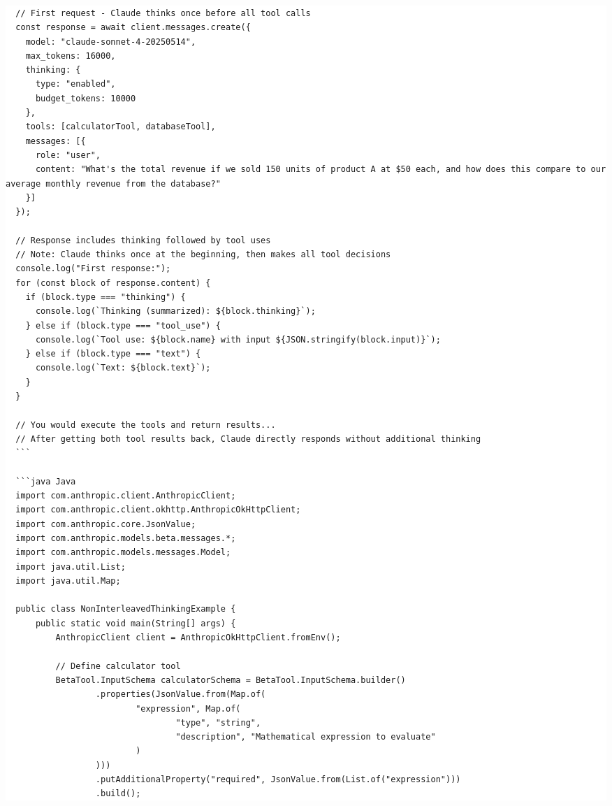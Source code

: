       // First request - Claude thinks once before all tool calls
      const response = await client.messages.create({
        model: "claude-sonnet-4-20250514",
        max_tokens: 16000,
        thinking: {
          type: "enabled",
          budget_tokens: 10000
        },
        tools: [calculatorTool, databaseTool],
        messages: [{
          role: "user",
          content: "What's the total revenue if we sold 150 units of product A at $50 each, and how does this compare to our average monthly revenue from the database?"
        }]
      });

      // Response includes thinking followed by tool uses
      // Note: Claude thinks once at the beginning, then makes all tool decisions
      console.log("First response:");
      for (const block of response.content) {
        if (block.type === "thinking") {
          console.log(`Thinking (summarized): ${block.thinking}`);
        } else if (block.type === "tool_use") {
          console.log(`Tool use: ${block.name} with input ${JSON.stringify(block.input)}`);
        } else if (block.type === "text") {
          console.log(`Text: ${block.text}`);
        }
      }

      // You would execute the tools and return results...
      // After getting both tool results back, Claude directly responds without additional thinking
      ```

      ```java Java
      import com.anthropic.client.AnthropicClient;
      import com.anthropic.client.okhttp.AnthropicOkHttpClient;
      import com.anthropic.core.JsonValue;
      import com.anthropic.models.beta.messages.*;
      import com.anthropic.models.messages.Model;
      import java.util.List;
      import java.util.Map;

      public class NonInterleavedThinkingExample {
          public static void main(String[] args) {
              AnthropicClient client = AnthropicOkHttpClient.fromEnv();

              // Define calculator tool
              BetaTool.InputSchema calculatorSchema = BetaTool.InputSchema.builder()
                      .properties(JsonValue.from(Map.of(
                              "expression", Map.of(
                                      "type", "string",
                                      "description", "Mathematical expression to evaluate"
                              )
                      )))
                      .putAdditionalProperty("required", JsonValue.from(List.of("expression")))
                      .build();
